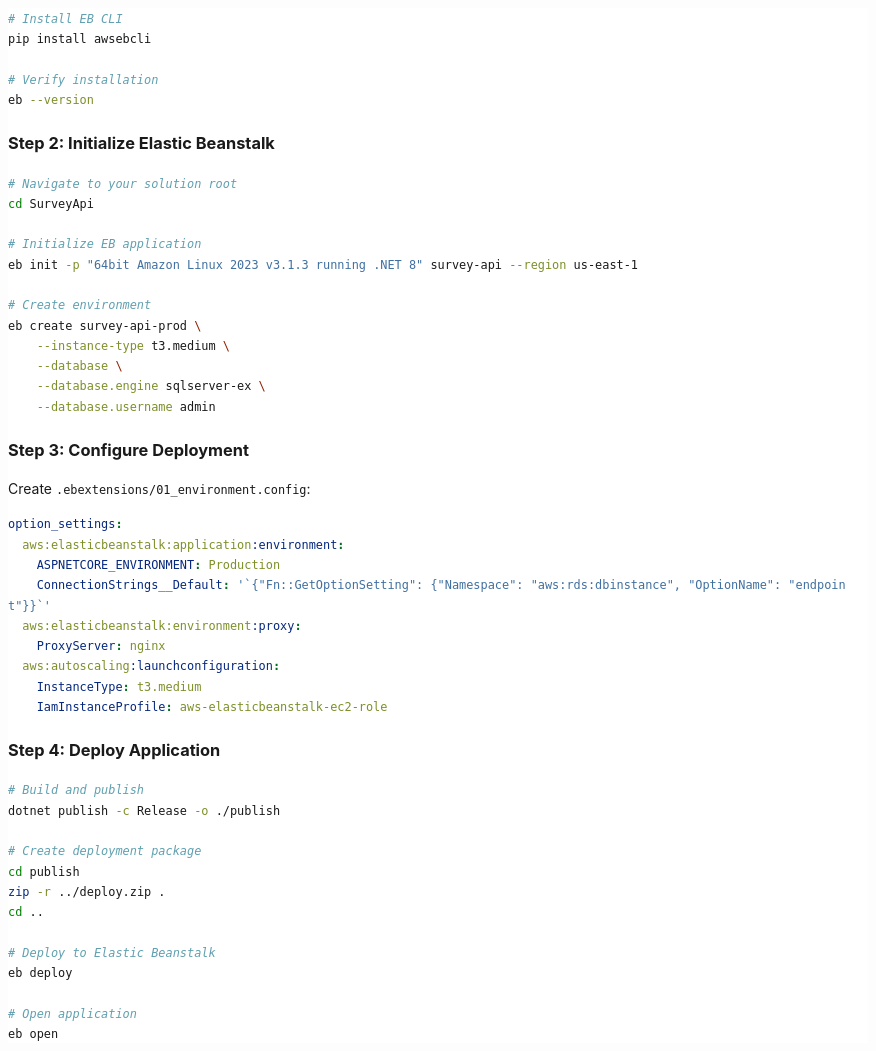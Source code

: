 ```bash
# Install EB CLI
pip install awsebcli

# Verify installation
eb --version
```

### Step 2: Initialize Elastic Beanstalk

```bash
# Navigate to your solution root
cd SurveyApi

# Initialize EB application
eb init -p "64bit Amazon Linux 2023 v3.1.3 running .NET 8" survey-api --region us-east-1

# Create environment
eb create survey-api-prod \
    --instance-type t3.medium \
    --database \
    --database.engine sqlserver-ex \
    --database.username admin
```

### Step 3: Configure Deployment

Create `.ebextensions/01_environment.config`:

```yaml
option_settings:
  aws:elasticbeanstalk:application:environment:
    ASPNETCORE_ENVIRONMENT: Production
    ConnectionStrings__Default: '`{"Fn::GetOptionSetting": {"Namespace": "aws:rds:dbinstance", "OptionName": "endpoint"}}`'
  aws:elasticbeanstalk:environment:proxy:
    ProxyServer: nginx
  aws:autoscaling:launchconfiguration:
    InstanceType: t3.medium
    IamInstanceProfile: aws-elasticbeanstalk-ec2-role
```

### Step 4: Deploy Application

```bash
# Build and publish
dotnet publish -c Release -o ./publish

# Create deployment package
cd publish
zip -r ../deploy.zip .
cd ..

# Deploy to Elastic Beanstalk
eb deploy

# Open application
eb open
```

